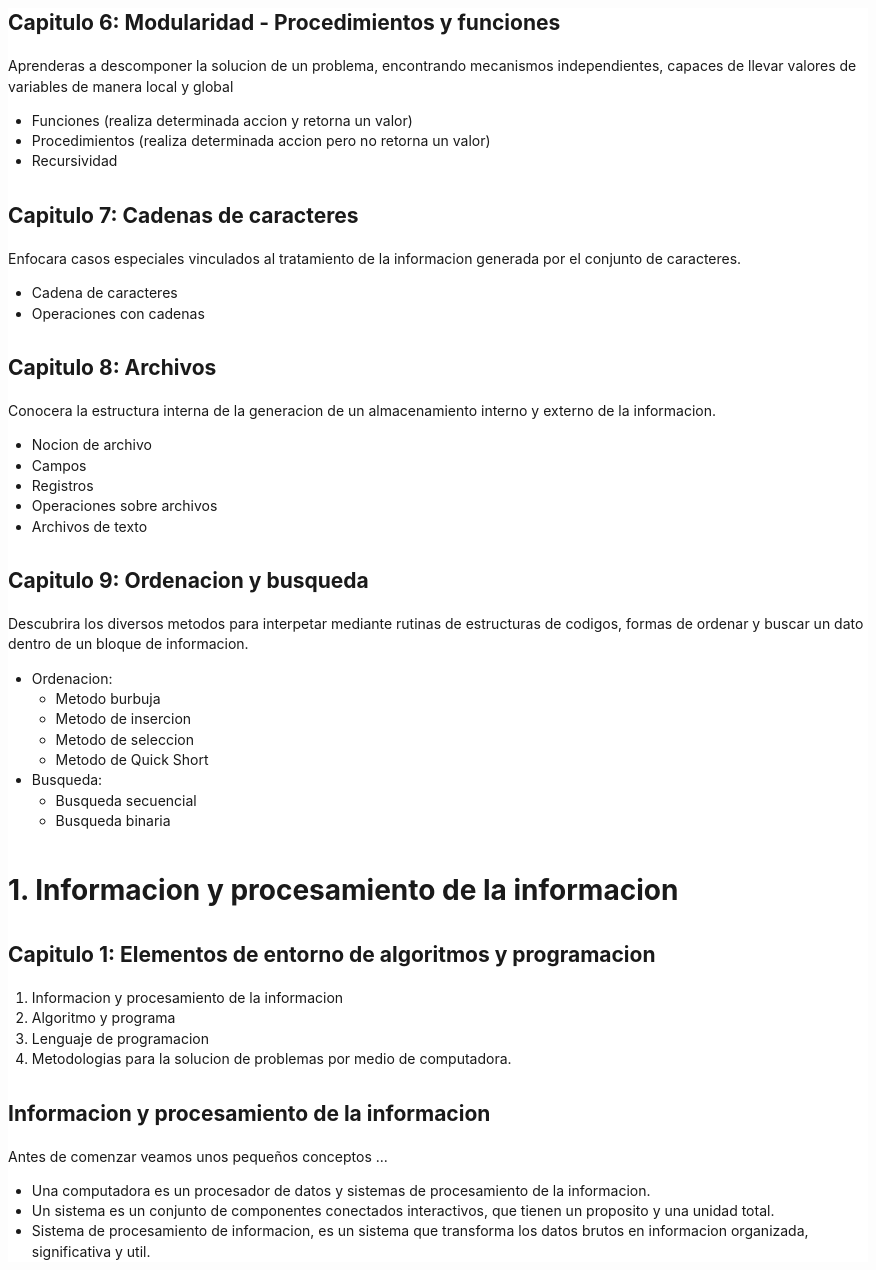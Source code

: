 ## Capitulo 6: Modularidad - Procedimientos y funciones
Aprenderas a descomponer la solucion de un problema, encontrando mecanismos independientes, capaces de llevar valores de variables de manera local y global
* Funciones (realiza determinada accion y retorna un valor)
* Procedimientos (realiza determinada accion pero no retorna un valor)
* Recursividad

## Capitulo 7: Cadenas de caracteres
Enfocara casos especiales vinculados al tratamiento de la informacion generada por el conjunto de caracteres.
* Cadena de caracteres
* Operaciones con cadenas

## Capitulo 8: Archivos
Conocera la estructura interna de la generacion de un almacenamiento interno y externo de la informacion.
* Nocion de archivo
* Campos
* Registros
* Operaciones sobre archivos
* Archivos de texto

## Capitulo 9: Ordenacion y busqueda
Descubrira los diversos metodos para interpetar mediante rutinas de estructuras de codigos, formas de ordenar y buscar un dato dentro de un bloque de informacion.
* Ordenacion:
    * Metodo burbuja
    * Metodo de insercion
    * Metodo de seleccion
    * Metodo de Quick Short
* Busqueda:
    * Busqueda secuencial
    * Busqueda binaria

# 1. Informacion y procesamiento de la informacion
## Capitulo 1: Elementos de entorno de algoritmos y programacion
1. Informacion y procesamiento de la informacion
2. Algoritmo y programa
3. Lenguaje de programacion
4. Metodologias para la solucion de problemas por medio de computadora.
## Informacion y procesamiento de la informacion
Antes de comenzar veamos unos pequeños conceptos ...

* Una computadora es un procesador de datos y sistemas de procesamiento de la informacion.
* Un sistema es un conjunto de componentes conectados interactivos, que tienen un proposito y una unidad total.
* Sistema de procesamiento de informacion, es un sistema que transforma los datos brutos en informacion organizada, significativa y util. 
